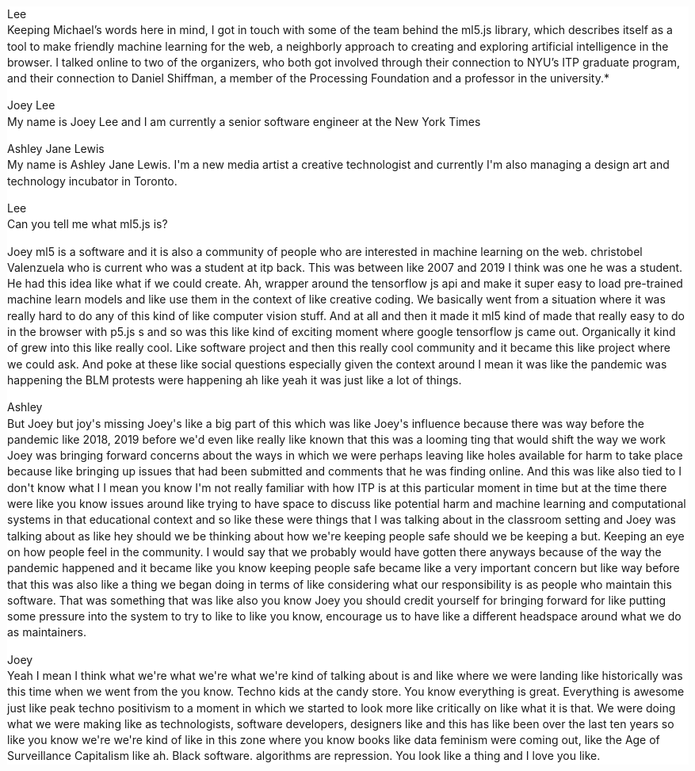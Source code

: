 
Lee  
Keeping Michael’s words here in mind, I got in touch with some of the team behind the ml5.js library, which describes itself as a tool to make friendly machine learning for the web, a neighborly approach to creating and exploring artificial intelligence in the browser. I talked online to two of the organizers, who both got involved through their connection to NYU’s ITP graduate program, and their connection to Daniel Shiffman, a member of the Processing Foundation and a professor in the university.*

Joey Lee  
My name is Joey Lee and I am currently a senior software engineer at the New York Times

Ashley Jane Lewis  
My name is Ashley Jane Lewis. I'm a new media artist a creative technologist and currently I'm also managing a design art and technology incubator in Toronto.

Lee  
Can you tell me what ml5.js is?

Joey
ml5 is a software and it is also a community of people who are interested in machine learning on the web. christobel Valenzuela who is current who was a student at itp back. This was between like 2007 and 2019 I think was one he was a student. He had this idea like what if we could create. Ah, wrapper around the tensorflow js api and make it super easy to load pre-trained machine learn models and like use them in the context of like creative coding. We basically went from a situation where it was really hard to do any of this kind of like computer vision stuff. And at all and then it made it ml5 kind of made that really easy to do in the browser with p5.js s and so was this like kind of exciting moment where google tensorflow js came out. Organically it kind of grew into this like really cool. Like software project and then this really cool community and it became this like project where we could ask. And poke at these like social questions especially given the context around I mean it was like the pandemic was happening the BLM protests were happening ah like yeah it was just like a lot of things.

Ashley  
But Joey but joy's missing Joey's like a big part of this which was like Joey's influence because there was way before the pandemic like 2018, 2019 before we'd even like really like known that this was a looming ting that would shift the way we work Joey was bringing forward concerns about the ways in which we were perhaps leaving like holes available for harm to take place because like bringing up issues that had been submitted and comments that he was finding online. And this was like also tied to I don't know what I I mean you know I'm not really familiar with how ITP is at this particular moment in time but at the time there were like you know issues around like trying to have space to discuss like potential harm and machine learning and computational systems in that educational context and so like these were things that I was talking about in the classroom setting and Joey was talking about as like hey should we be thinking about how we're keeping people safe should we be keeping a but. Keeping an eye on how people feel in the community. I would say that we probably would have gotten there anyways because of the way the pandemic happened and it became like you know keeping people safe became like a very important concern but like way before that this was also like a thing we began doing in terms of like considering what our responsibility is as people who maintain this software. That was something that was like also you know Joey you should credit yourself for bringing forward for like putting some pressure into the system to try to like to like you know, encourage us to have like a different headspace around what we do as maintainers.

Joey  
Yeah I mean I think what we're what we're what we're kind of talking about is and like where we were landing like historically was this time when we went from the you know. Techno kids at the candy store. You know everything is great. Everything is awesome just like peak techno positivism to a moment in which we started to look more like critically on like what it is that. We were doing what we were making like as technologists, software developers, designers like and this has like been over the last ten years so like you know we're we're kind of like in this zone where you know books like data feminism were coming out, like the Age of Surveillance Capitalism like ah. Black software. algorithms are repression. You look like a thing and I love you like.
